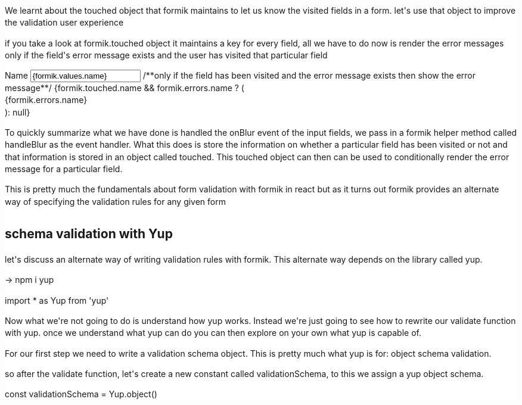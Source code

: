 We learnt about the touched object that formik maintains to let us know the visited fields in a form.
let's use that object to improve the validation user experience

if you take a look at formik.touched object it maintains a key for every field, all we have to do now is render the error messages only if the field's error message exists and the user has visited that particular field

<form onSubmit={formik.handleSubmit}>
<div className='form-control'>
<label htmlFor='name'>Name</label>
<input 
type='text' 
id='name'
name='name'
onChange={formik.handleChange}
onBlur={formik.handleBlur}
value={formik.values.name}
/>
/**only if the field has been visited and the error message exists then show the error message**/
{formik.touched.name && formik.errors.name ? (
  <div className='error'>{formik.errors.name}</div>
  ): null}
</div>
</form>

To quickly summarize what we have done is handled the onBlur event of the input fields, we pass in a formik helper method called handleBlur as the event handler. What this does is store the information on whether a particular field has been visited or not and that information is stored in an object called touched. This touched object can then can be used to conditionally render the error message for a particular field.

This is pretty much the fundamentals about form validation with formik in react but as it turns out formik provides an alternate way of specifying the validation rules for any given form

## schema validation with Yup

let's discuss an alternate way of writing validation rules with formik. This alternate way depends on the library called yup.

-> npm i yup

import \* as Yup from 'yup'

Now what we're not going to do is understand how yup works. Instead we're just going to see how to rewrite our validate function with yup. once we understand what yup can do you can then explore on your own what yup is capable of.

For our first step we need to write a validation schema object. This is pretty much what yup is for: object schema validation.

so after the validate function, let's create a new constant called validationSchema, to this we assign a yup object schema.

const validationSchema = Yup.object()
